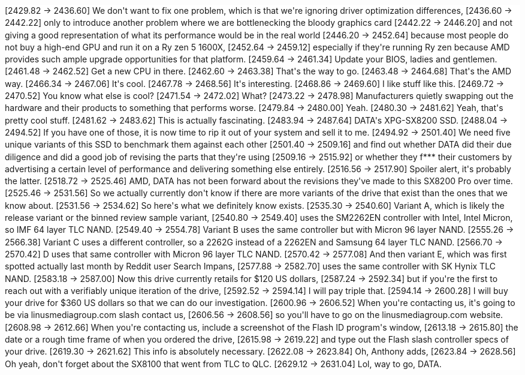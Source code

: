 [2429.82 → 2436.60] We don't want to fix one problem, which is that we're ignoring driver optimization differences,
[2436.60 → 2442.22] only to introduce another problem where we are bottlenecking the bloody graphics card
[2442.22 → 2446.20] and not giving a good representation of what its performance would be in the real world
[2446.20 → 2452.64] because most people do not buy a high-end GPU and run it on a Ry zen 5 1600X,
[2452.64 → 2459.12] especially if they're running Ry zen because AMD provides such ample upgrade opportunities for that platform.
[2459.64 → 2461.34] Update your BIOS, ladies and gentlemen.
[2461.48 → 2462.52] Get a new CPU in there.
[2462.60 → 2463.38] That's the way to go.
[2463.48 → 2464.68] That's the AMD way.
[2466.34 → 2467.06] It's cool.
[2467.78 → 2468.56] It's interesting.
[2468.86 → 2469.60] I like stuff like this.
[2469.72 → 2470.52] You know what else is cool?
[2471.54 → 2472.02] What?
[2473.22 → 2478.98] Manufacturers quietly swapping out the hardware and their products to something that performs worse.
[2479.84 → 2480.00] Yeah.
[2480.30 → 2481.62] Yeah, that's pretty cool stuff.
[2481.62 → 2483.62] This is actually fascinating.
[2483.94 → 2487.64] DATA's XPG-SX8200 SSD.
[2488.04 → 2494.52] If you have one of those, it is now time to rip it out of your system and sell it to me.
[2494.92 → 2501.40] We need five unique variants of this SSD to benchmark them against each other
[2501.40 → 2509.16] and find out whether DATA did their due diligence and did a good job of revising the parts that they're using
[2509.16 → 2515.92] or whether they f*** their customers by advertising a certain level of performance and delivering something else entirely.
[2516.56 → 2517.90] Spoiler alert, it's probably the latter.
[2518.72 → 2525.46] AMD, DATA has not been forward about the revisions they've made to this SX8200 Pro over time.
[2525.46 → 2531.56] So we actually currently don't know if there are more variants of the drive that exist than the ones that we know about.
[2531.56 → 2534.62] So here's what we definitely know exists.
[2535.30 → 2540.60] Variant A, which is likely the release variant or the binned review sample variant,
[2540.80 → 2549.40] uses the SM2262EN controller with Intel, Intel Micron, so IMF 64 layer TLC NAND.
[2549.40 → 2554.78] Variant B uses the same controller but with Micron 96 layer NAND.
[2555.26 → 2566.38] Variant C uses a different controller, so a 2262G instead of a 2262EN and Samsung 64 layer TLC NAND.
[2566.70 → 2570.42] D uses that same controller with Micron 96 layer TLC NAND.
[2570.42 → 2577.08] And then variant E, which was first spotted actually last month by Reddit user Search Impans,
[2577.88 → 2582.70] uses the same controller with SK Hynix TLC NAND.
[2583.18 → 2587.00] Now this drive currently retails for $120 US dollars,
[2587.24 → 2592.34] but if you're the first to reach out with a verifiably unique iteration of the drive,
[2592.52 → 2594.14] I will pay triple that.
[2594.14 → 2600.28] I will buy your drive for $360 US dollars so that we can do our investigation.
[2600.96 → 2606.52] When you're contacting us, it's going to be via linusmediagroup.com slash contact us,
[2606.56 → 2608.56] so you'll have to go on the linusmediagroup.com website.
[2608.98 → 2612.66] When you're contacting us, include a screenshot of the Flash ID program's window,
[2613.18 → 2615.80] the date or a rough time frame of when you ordered the drive,
[2615.98 → 2619.22] and type out the Flash slash controller specs of your drive.
[2619.30 → 2621.62] This info is absolutely necessary.
[2622.08 → 2623.84] Oh, Anthony adds,
[2623.84 → 2628.56] Oh yeah, don't forget about the SX8100 that went from TLC to QLC.
[2629.12 → 2631.04] Lol, way to go, DATA.